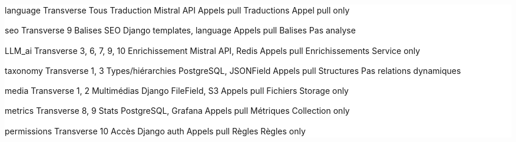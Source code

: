 
language
Transverse
Tous
Traduction
Mistral API
Appels pull
Traductions
Appel pull only


seo
Transverse
9
Balises SEO
Django templates, language
Appels pull
Balises
Pas analyse


LLM_ai
Transverse
3, 6, 7, 9, 10
Enrichissement
Mistral API, Redis
Appels pull
Enrichissements
Service only


taxonomy
Transverse
1, 3
Types/hiérarchies
PostgreSQL, JSONField
Appels pull
Structures
Pas relations dynamiques


media
Transverse
1, 2
Multimédias
Django FileField, S3
Appels pull
Fichiers
Storage only


metrics
Transverse
8, 9
Stats
PostgreSQL, Grafana
Appels pull
Métriques
Collection only


permissions
Transverse
10
Accès
Django auth
Appels pull
Règles
Règles only

